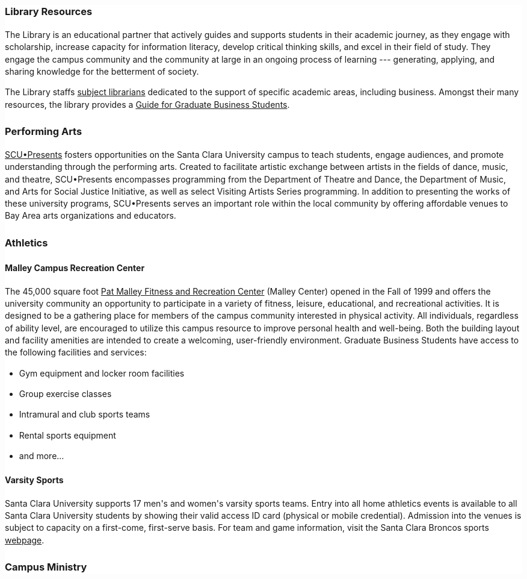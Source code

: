 ### Library Resources

The Library is an educational partner that actively guides and supports students in their academic journey, as they engage with scholarship, increase capacity for information literacy, develop critical thinking skills, and excel in their field of study. They engage the campus community and the community at large in an ongoing process of learning --- generating, applying, and sharing knowledge for the betterment of society.

The Library staffs [subject librarians](https://www.scu.edu/library/contact/subject-librarians/) dedicated to the support of specific academic areas, including business. Amongst their many resources, the library provides a [Guide for Graduate Business Students](https://libguides.scu.edu/c.php?g=424742).

### Performing Arts

[SCU•Presents](http://scupresents.org/) fosters opportunities on the Santa Clara University campus to teach students, engage audiences, and promote understanding through the performing arts. Created to facilitate artistic exchange between artists in the fields of dance, music, and theatre, SCU•Presents encompasses programming from the Department of Theatre and Dance, the Department of Music, and Arts for Social Justice Initiative, as well as select Visiting Artists Series programming. In addition to presenting the works of these university programs, SCU•Presents serves an important role within the local community by offering affordable venues to Bay Area arts organizations and educators.

### Athletics

#### Malley Campus Recreation Center

The 45,000 square foot [Pat Malley Fitness and Recreation Center](https://www.scu.edu/recreation/facilities/malley/) (Malley Center) opened in the Fall of 1999 and offers the university community an opportunity to participate in a variety of fitness, leisure, educational, and recreational activities. It is designed to be a gathering place for members of the campus community interested in physical activity. All individuals, regardless of ability level, are encouraged to utilize this campus resource to improve personal health and well-being. Both the building layout and facility amenities are intended to create a welcoming, user-friendly environment. Graduate Business Students have access to the following facilities and services:

-   Gym equipment and locker room facilities

-   Group exercise classes

-   Intramural and club sports teams

-   Rental sports equipment

-   and more...

#### Varsity Sports

Santa Clara University supports 17 men's and women's varsity sports teams. Entry into all home athletics events is available to all Santa Clara University students by showing their valid access ID card (physical or mobile credential). Admission into the venues is subject to capacity on a first-come, first-serve basis. For team and game information, visit the Santa Clara Broncos sports [webpage](https://www.santaclarabroncos.com/landing/index).

### Campus Ministry
